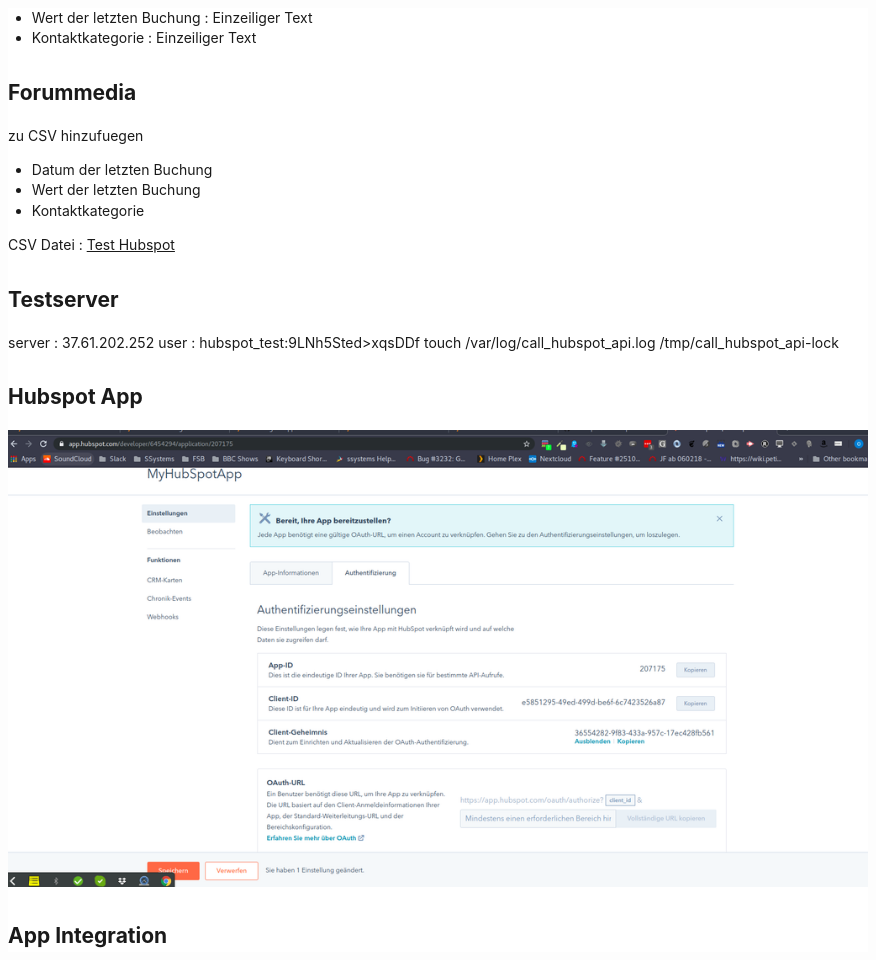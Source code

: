 * Wert der letzten Buchung : Einzeiliger Text
* Kontaktkategorie : Einzeiliger Text

## Forummedia
zu CSV hinzufuegen

* Datum der letzten Buchung
* Wert der letzten Buchung
* Kontaktkategorie


CSV Datei : [Test Hubspot](/uploads/test-hubspot.csv "Test Hubspot")

## Testserver
server : 37.61.202.252
user : hubspot_test:9LNh5Sted>xqsDDf
touch /var/log/call_hubspot_api.log
/tmp/call_hubspot_api-lock


## Hubspot App

![Createhubspotapp](/uploads/createhubspotapp.png "Createhubspotapp")

## App Integration

